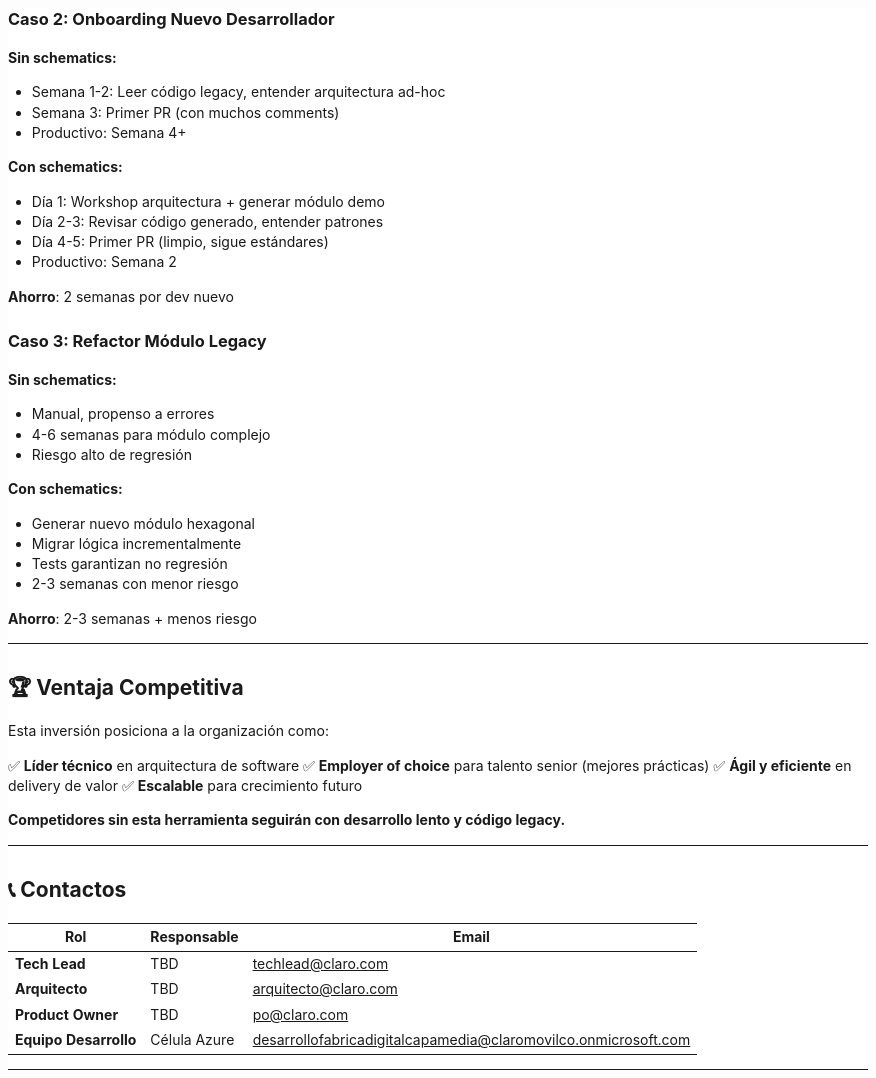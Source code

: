 ### Caso 2: Onboarding Nuevo Desarrollador
**Sin schematics:**
- Semana 1-2: Leer código legacy, entender arquitectura ad-hoc
- Semana 3: Primer PR (con muchos comments)
- Productivo: Semana 4+

**Con schematics:**
- Día 1: Workshop arquitectura + generar módulo demo
- Día 2-3: Revisar código generado, entender patrones
- Día 4-5: Primer PR (limpio, sigue estándares)
- Productivo: Semana 2

**Ahorro**: 2 semanas por dev nuevo

### Caso 3: Refactor Módulo Legacy
**Sin schematics:**
- Manual, propenso a errores
- 4-6 semanas para módulo complejo
- Riesgo alto de regresión

**Con schematics:**
- Generar nuevo módulo hexagonal
- Migrar lógica incrementalmente
- Tests garantizan no regresión
- 2-3 semanas con menor riesgo

**Ahorro**: 2-3 semanas + menos riesgo

---

## 🏆 Ventaja Competitiva

Esta inversión posiciona a la organización como:

✅ **Líder técnico** en arquitectura de software
✅ **Employer of choice** para talento senior (mejores prácticas)
✅ **Ágil y eficiente** en delivery de valor
✅ **Escalable** para crecimiento futuro

**Competidores sin esta herramienta seguirán con desarrollo lento y código legacy.**

---

## 📞 Contactos

| Rol | Responsable | Email |
|-----|-------------|-------|
| **Tech Lead** | TBD | techlead@claro.com |
| **Arquitecto** | TBD | arquitecto@claro.com |
| **Product Owner** | TBD | po@claro.com |
| **Equipo Desarrollo** | Célula Azure | desarrollofabricadigitalcapamedia@claromovilco.onmicrosoft.com |

---